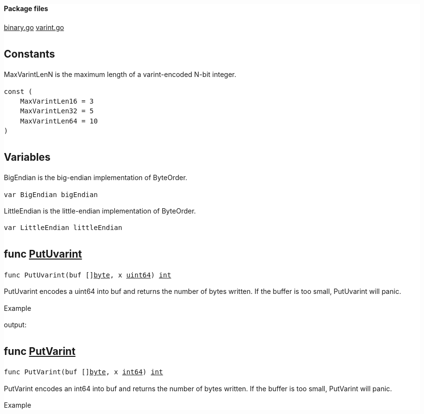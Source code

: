 
#### <a id="pkg-files">Package files</a>
[binary.go](https://golang.org/src/encoding/binary/binary.go) [varint.go](https://golang.org/src/encoding/binary/varint.go) 


## <a id="pkg-constants">Constants</a>
MaxVarintLenN is the maximum length of a varint-encoded N-bit integer.


<pre>const (
    <span id="MaxVarintLen16">MaxVarintLen16</span> = 3
    <span id="MaxVarintLen32">MaxVarintLen32</span> = 5
    <span id="MaxVarintLen64">MaxVarintLen64</span> = 10
)</pre>

## <a id="pkg-variables">Variables</a>
BigEndian is the big-endian implementation of ByteOrder.


<pre>var <span id="BigEndian">BigEndian</span> bigEndian</pre>LittleEndian is the little-endian implementation of ByteOrder.


<pre>var <span id="LittleEndian">LittleEndian</span> littleEndian</pre>

## <a id="PutUvarint">func</a> [PutUvarint](https://golang.org/src/encoding/binary/varint.go?s=1611:1652#L31)
<pre>func PutUvarint(buf []<a href="/pkg/builtin/#byte">byte</a>, x <a href="/pkg/builtin/#uint64">uint64</a>) <a href="/pkg/builtin/#int">int</a></pre>
PutUvarint encodes a uint64 into buf and returns the number of bytes written.
If the buffer is too small, PutUvarint will panic.



<a id="example_PutUvarint">Example</a>


```go
```

output:
```txt
```

## <a id="PutVarint">func</a> [PutVarint](https://golang.org/src/encoding/binary/varint.go?s=2477:2516#L68)
<pre>func PutVarint(buf []<a href="/pkg/builtin/#byte">byte</a>, x <a href="/pkg/builtin/#int64">int64</a>) <a href="/pkg/builtin/#int">int</a></pre>
PutVarint encodes an int64 into buf and returns the number of bytes written.
If the buffer is too small, PutVarint will panic.



<a id="example_PutVarint">Example</a>

